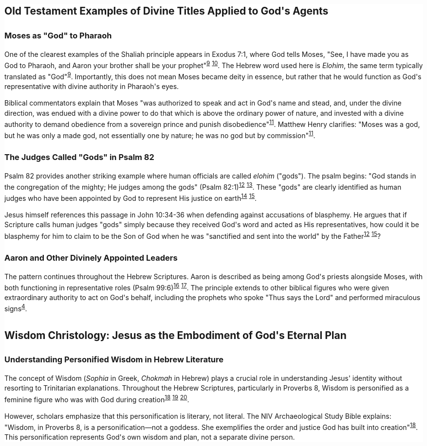 ## Old Testament Examples of Divine Titles Applied to God's Agents

### Moses as "God" to Pharaoh

One of the clearest examples of the Shaliah principle appears in Exodus 7:1, where God tells Moses, "See, I have made you as God to Pharaoh, and Aaron your brother shall be your prophet"<sup>[9](#fn9)</sup> <sup>[10](#fn10)</sup>. The Hebrew word used here is *Elohim*, the same term typically translated as "God"<sup>[9](#fn9)</sup>. Importantly, this does not mean Moses became deity in essence, but rather that he would function as God's representative with divine authority in Pharaoh's eyes.

Biblical commentators explain that Moses "was authorized to speak and act in God's name and stead, and, under the divine direction, was endued with a divine power to do that which is above the ordinary power of nature, and invested with a divine authority to demand obedience from a sovereign prince and punish disobedience"<sup>[11](#fn11)</sup>. Matthew Henry clarifies: "Moses was a god, but he was only a made god, not essentially one by nature; he was no god but by commission"<sup>[11](#fn11)</sup>.

### The Judges Called "Gods" in Psalm 82

Psalm 82 provides another striking example where human officials are called *elohim* ("gods"). The psalm begins: "God stands in the congregation of the mighty; He judges among the gods" (Psalm 82:1)<sup>[12](#fn12)</sup> <sup>[13](#fn13)</sup>. These "gods" are clearly identified as human judges who have been appointed by God to represent His justice on earth<sup>[14](#fn14)</sup> <sup>[15](#fn15)</sup>.

Jesus himself references this passage in John 10:34-36 when defending against accusations of blasphemy. He argues that if Scripture calls human judges "gods" simply because they received God's word and acted as His representatives, how could it be blasphemy for him to claim to be the Son of God when he was "sanctified and sent into the world" by the Father<sup>[12](#fn12)</sup> <sup>[15](#fn15)</sup>?

### Aaron and Other Divinely Appointed Leaders

The pattern continues throughout the Hebrew Scriptures. Aaron is described as being among God's priests alongside Moses, with both functioning in representative roles (Psalm 99:6)<sup>[16](#fn16)</sup> <sup>[17](#fn17)</sup>. The principle extends to other biblical figures who were given extraordinary authority to act on God's behalf, including the prophets who spoke "Thus says the Lord" and performed miraculous signs<sup>[4](#fn4)</sup>.

## Wisdom Christology: Jesus as the Embodiment of God's Eternal Plan

### Understanding Personified Wisdom in Hebrew Literature

The concept of Wisdom (*Sophia* in Greek, *Chokmah* in Hebrew) plays a crucial role in understanding Jesus' identity without resorting to Trinitarian explanations. Throughout the Hebrew Scriptures, particularly in Proverbs 8, Wisdom is personified as a feminine figure who was with God during creation<sup>[18](#fn18)</sup> <sup>[19](#fn19)</sup> <sup>[20](#fn20)</sup>.

However, scholars emphasize that this personification is literary, not literal. The NIV Archaeological Study Bible explains: "Wisdom, in Proverbs 8, is a personification—not a goddess. She exemplifies the order and justice God has built into creation"<sup>[18](#fn18)</sup>. This personification represents God's own wisdom and plan, not a separate divine person.
